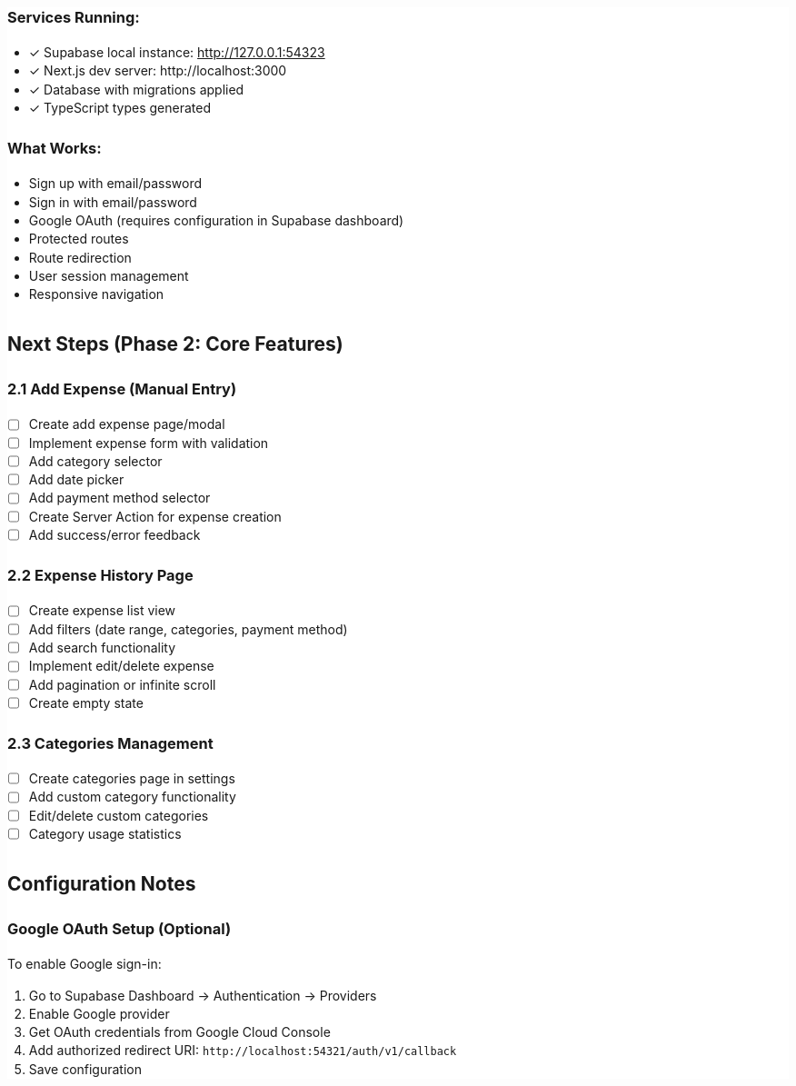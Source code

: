 ### Services Running:
- ✓ Supabase local instance: http://127.0.0.1:54323
- ✓ Next.js dev server: http://localhost:3000
- ✓ Database with migrations applied
- ✓ TypeScript types generated

### What Works:
- Sign up with email/password
- Sign in with email/password
- Google OAuth (requires configuration in Supabase dashboard)
- Protected routes
- Route redirection
- User session management
- Responsive navigation

## Next Steps (Phase 2: Core Features)

### 2.1 Add Expense (Manual Entry)
- [ ] Create add expense page/modal
- [ ] Implement expense form with validation
- [ ] Add category selector
- [ ] Add date picker
- [ ] Add payment method selector
- [ ] Create Server Action for expense creation
- [ ] Add success/error feedback

### 2.2 Expense History Page
- [ ] Create expense list view
- [ ] Add filters (date range, categories, payment method)
- [ ] Add search functionality
- [ ] Implement edit/delete expense
- [ ] Add pagination or infinite scroll
- [ ] Create empty state

### 2.3 Categories Management
- [ ] Create categories page in settings
- [ ] Add custom category functionality
- [ ] Edit/delete custom categories
- [ ] Category usage statistics

## Configuration Notes

### Google OAuth Setup (Optional)

To enable Google sign-in:

1. Go to Supabase Dashboard → Authentication → Providers
2. Enable Google provider
3. Get OAuth credentials from Google Cloud Console
4. Add authorized redirect URI: `http://localhost:54321/auth/v1/callback`
5. Save configuration
